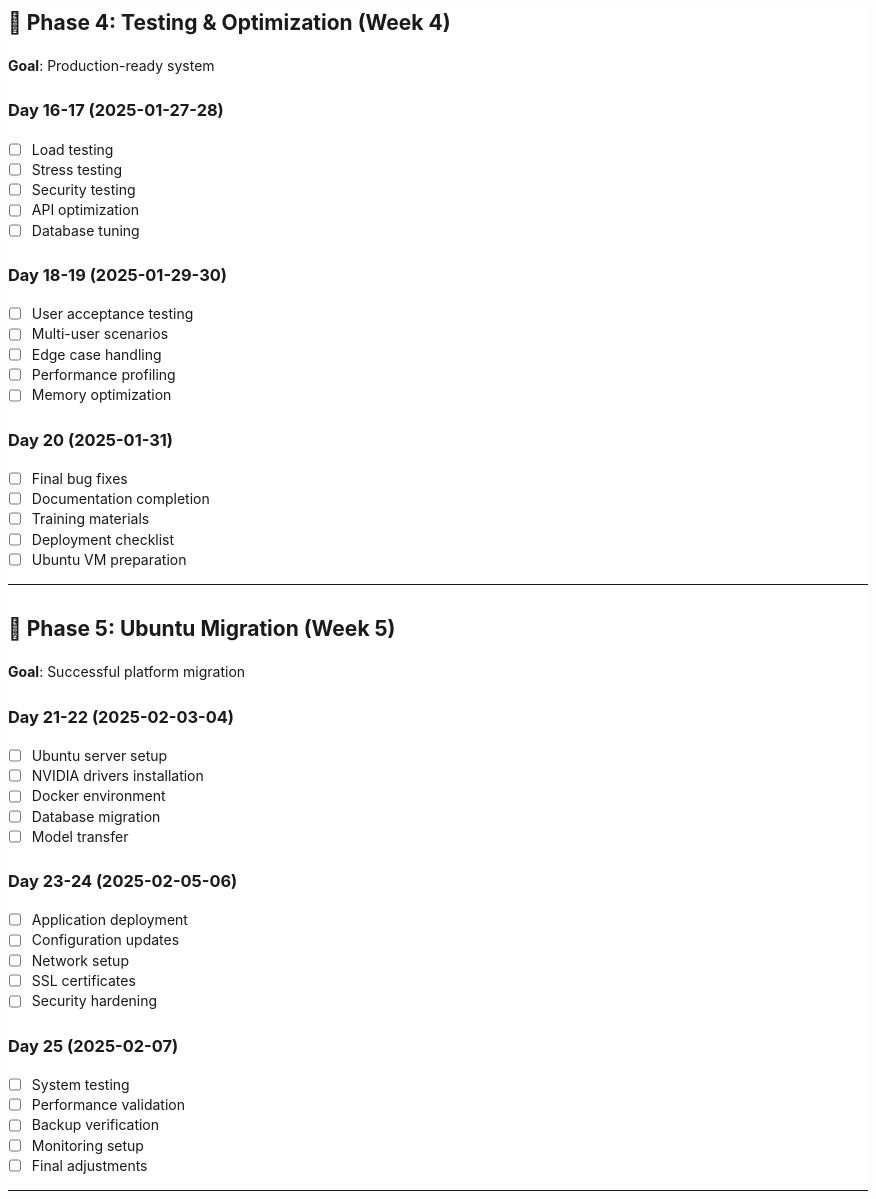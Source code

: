 ## 🧪 Phase 4: Testing & Optimization (Week 4)
**Goal**: Production-ready system

### Day 16-17 (2025-01-27-28)
- [ ] Load testing
- [ ] Stress testing
- [ ] Security testing
- [ ] API optimization
- [ ] Database tuning

### Day 18-19 (2025-01-29-30)
- [ ] User acceptance testing
- [ ] Multi-user scenarios
- [ ] Edge case handling
- [ ] Performance profiling
- [ ] Memory optimization

### Day 20 (2025-01-31)
- [ ] Final bug fixes
- [ ] Documentation completion
- [ ] Training materials
- [ ] Deployment checklist
- [ ] Ubuntu VM preparation

---

## 🚢 Phase 5: Ubuntu Migration (Week 5)
**Goal**: Successful platform migration

### Day 21-22 (2025-02-03-04)
- [ ] Ubuntu server setup
- [ ] NVIDIA drivers installation
- [ ] Docker environment
- [ ] Database migration
- [ ] Model transfer

### Day 23-24 (2025-02-05-06)
- [ ] Application deployment
- [ ] Configuration updates
- [ ] Network setup
- [ ] SSL certificates
- [ ] Security hardening

### Day 25 (2025-02-07)
- [ ] System testing
- [ ] Performance validation
- [ ] Backup verification
- [ ] Monitoring setup
- [ ] Final adjustments

---